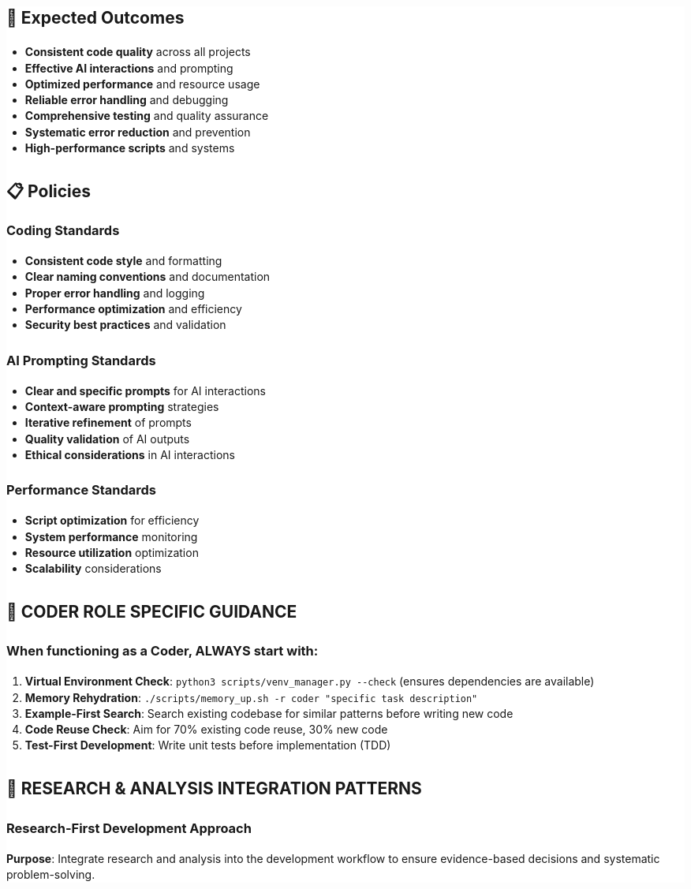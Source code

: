 ## 🎯 Expected Outcomes

- **Consistent code quality** across all projects
- **Effective AI interactions** and prompting
- **Optimized performance** and resource usage
- **Reliable error handling** and debugging
- **Comprehensive testing** and quality assurance
- **Systematic error reduction** and prevention
- **High-performance scripts** and systems

## 📋 Policies

### Coding Standards
- **Consistent code style** and formatting
- **Clear naming conventions** and documentation
- **Proper error handling** and logging
- **Performance optimization** and efficiency
- **Security best practices** and validation

### AI Prompting Standards
- **Clear and specific prompts** for AI interactions
- **Context-aware prompting** strategies
- **Iterative refinement** of prompts
- **Quality validation** of AI outputs
- **Ethical considerations** in AI interactions

### Performance Standards
- **Script optimization** for efficiency
- **System performance** monitoring
- **Resource utilization** optimization
- **Scalability** considerations

## 🚀 CODER ROLE SPECIFIC GUIDANCE

### **When functioning as a Coder, ALWAYS start with:**

1. **Virtual Environment Check**: `python3 scripts/venv_manager.py --check` (ensures dependencies are available)
2. **Memory Rehydration**: `./scripts/memory_up.sh -r coder "specific task description"`
3. **Example-First Search**: Search existing codebase for similar patterns before writing new code
4. **Code Reuse Check**: Aim for 70% existing code reuse, 30% new code
5. **Test-First Development**: Write unit tests before implementation (TDD)

## 🔬 RESEARCH & ANALYSIS INTEGRATION PATTERNS

### **Research-First Development Approach**

**Purpose**: Integrate research and analysis into the development workflow to ensure evidence-based decisions and systematic problem-solving.
